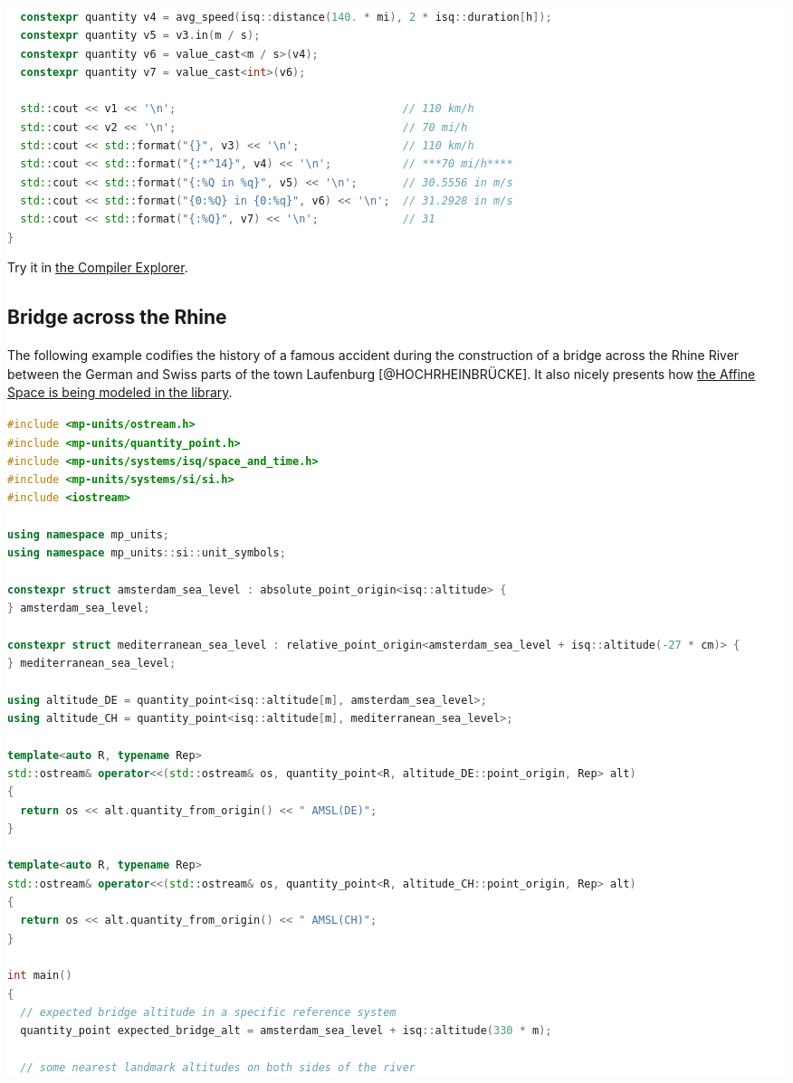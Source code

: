 ```cpp
  constexpr quantity v4 = avg_speed(isq::distance(140. * mi), 2 * isq::duration[h]);
  constexpr quantity v5 = v3.in(m / s);
  constexpr quantity v6 = value_cast<m / s>(v4);
  constexpr quantity v7 = value_cast<int>(v6);

  std::cout << v1 << '\n';                                   // 110 km/h
  std::cout << v2 << '\n';                                   // 70 mi/h
  std::cout << std::format("{}", v3) << '\n';                // 110 km/h
  std::cout << std::format("{:*^14}", v4) << '\n';           // ***70 mi/h****
  std::cout << std::format("{:%Q in %q}", v5) << '\n';       // 30.5556 in m/s
  std::cout << std::format("{0:%Q} in {0:%q}", v6) << '\n';  // 31.2928 in m/s
  std::cout << std::format("{:%Q}", v7) << '\n';             // 31
}
```

Try it in [the Compiler Explorer](https://godbolt.org/z/Tsesa1Pvq).

## Bridge across the Rhine

The following example codifies the history of a famous accident during the construction of a bridge across
the Rhine River between the German and Swiss parts of the town Laufenburg [@HOCHRHEINBRÜCKE].
It also nicely presents how [the Affine Space is being modeled in the library](https://mpusz.github.io/mp-units/latest/users_guide/framework_basics/the_affine_space/).


```cpp
#include <mp-units/ostream.h>
#include <mp-units/quantity_point.h>
#include <mp-units/systems/isq/space_and_time.h>
#include <mp-units/systems/si/si.h>
#include <iostream>

using namespace mp_units;
using namespace mp_units::si::unit_symbols;

constexpr struct amsterdam_sea_level : absolute_point_origin<isq::altitude> {
} amsterdam_sea_level;

constexpr struct mediterranean_sea_level : relative_point_origin<amsterdam_sea_level + isq::altitude(-27 * cm)> {
} mediterranean_sea_level;

using altitude_DE = quantity_point<isq::altitude[m], amsterdam_sea_level>;
using altitude_CH = quantity_point<isq::altitude[m], mediterranean_sea_level>;

template<auto R, typename Rep>
std::ostream& operator<<(std::ostream& os, quantity_point<R, altitude_DE::point_origin, Rep> alt)
{
  return os << alt.quantity_from_origin() << " AMSL(DE)";
}

template<auto R, typename Rep>
std::ostream& operator<<(std::ostream& os, quantity_point<R, altitude_CH::point_origin, Rep> alt)
{
  return os << alt.quantity_from_origin() << " AMSL(CH)";
}

int main()
{
  // expected bridge altitude in a specific reference system
  quantity_point expected_bridge_alt = amsterdam_sea_level + isq::altitude(330 * m);

  // some nearest landmark altitudes on both sides of the river
```
